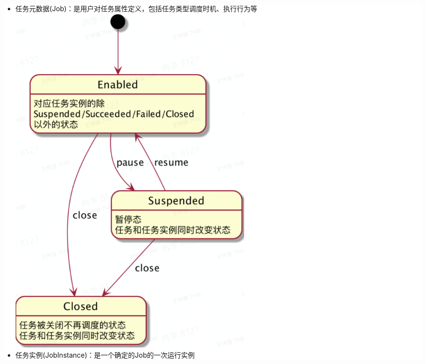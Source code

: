 + 任务元数据(Job)：是用户对任务属性定义，包括任务类型调度时机、执行行为等
![1](QQ20250124-211059.png)
+ 任务实例(JobInstance)：是一个确定的Job的一次运行实例